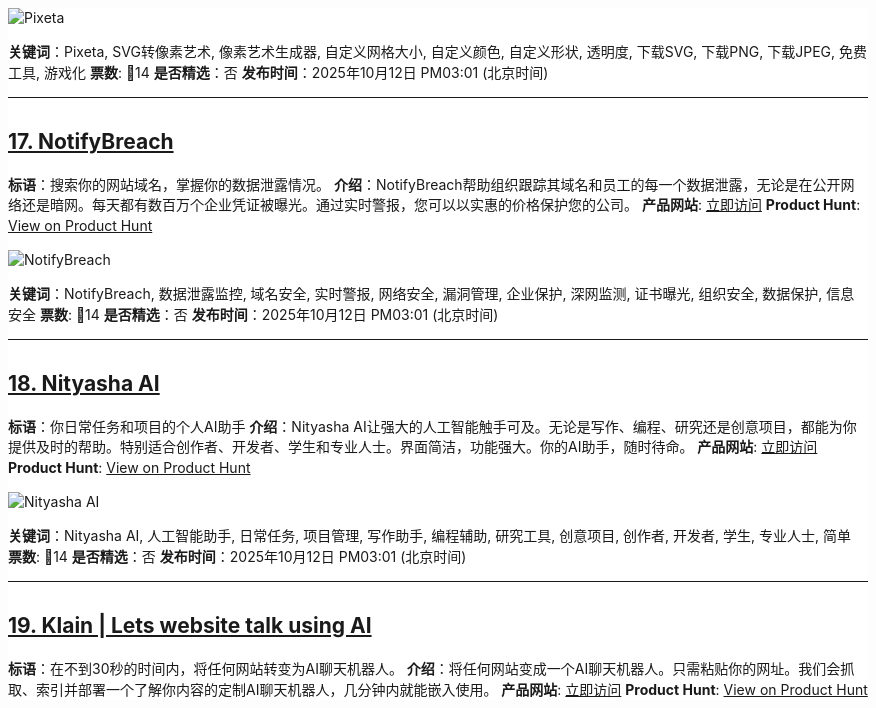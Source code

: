 ![Pixeta]()

**关键词**：Pixeta, SVG转像素艺术, 像素艺术生成器, 自定义网格大小, 自定义颜色, 自定义形状, 透明度, 下载SVG, 下载PNG, 下载JPEG, 免费工具, 游戏化
**票数**: 🔺14
**是否精选**：否
**发布时间**：2025年10月12日 PM03:01 (北京时间)

---

## [17. NotifyBreach](https://www.producthunt.com/products/notifybreach?utm_campaign=producthunt-api&utm_medium=api-v2&utm_source=Application%3A+daily+ph+%28ID%3A+133301%29)
**标语**：搜索你的网站域名，掌握你的数据泄露情况。
**介绍**：NotifyBreach帮助组织跟踪其域名和员工的每一个数据泄露，无论是在公开网络还是暗网。每天都有数百万个企业凭证被曝光。通过实时警报，您可以以实惠的价格保护您的公司。
**产品网站**: [立即访问](https://www.producthunt.com/r/JTGAD4P7BEGQ23?utm_campaign=producthunt-api&utm_medium=api-v2&utm_source=Application%3A+daily+ph+%28ID%3A+133301%29)
**Product Hunt**: [View on Product Hunt](https://www.producthunt.com/products/notifybreach?utm_campaign=producthunt-api&utm_medium=api-v2&utm_source=Application%3A+daily+ph+%28ID%3A+133301%29)

![NotifyBreach]()

**关键词**：NotifyBreach, 数据泄露监控, 域名安全, 实时警报, 网络安全, 漏洞管理, 企业保护, 深网监测, 证书曝光, 组织安全, 数据保护, 信息安全
**票数**: 🔺14
**是否精选**：否
**发布时间**：2025年10月12日 PM03:01 (北京时间)

---

## [18. Nityasha AI](https://www.producthunt.com/products/nityasha?utm_campaign=producthunt-api&utm_medium=api-v2&utm_source=Application%3A+daily+ph+%28ID%3A+133301%29)
**标语**：你日常任务和项目的个人AI助手
**介绍**：Nityasha AI让强大的人工智能触手可及。无论是写作、编程、研究还是创意项目，都能为你提供及时的帮助。特别适合创作者、开发者、学生和专业人士。界面简洁，功能强大。你的AI助手，随时待命。
**产品网站**: [立即访问](https://www.producthunt.com/r/RXYODD5VCRRTBY?utm_campaign=producthunt-api&utm_medium=api-v2&utm_source=Application%3A+daily+ph+%28ID%3A+133301%29)
**Product Hunt**: [View on Product Hunt](https://www.producthunt.com/products/nityasha?utm_campaign=producthunt-api&utm_medium=api-v2&utm_source=Application%3A+daily+ph+%28ID%3A+133301%29)

![Nityasha AI]()

**关键词**：Nityasha AI, 人工智能助手, 日常任务, 项目管理, 写作助手, 编程辅助, 研究工具, 创意项目, 创作者, 开发者, 学生, 专业人士, 简单
**票数**: 🔺14
**是否精选**：否
**发布时间**：2025年10月12日 PM03:01 (北京时间)

---

## [19. Klain | Lets website talk using AI](https://www.producthunt.com/products/klain-lets-website-talk-using-ai?utm_campaign=producthunt-api&utm_medium=api-v2&utm_source=Application%3A+daily+ph+%28ID%3A+133301%29)
**标语**：在不到30秒的时间内，将任何网站转变为AI聊天机器人。
**介绍**：将任何网站变成一个AI聊天机器人。只需粘贴你的网址。我们会抓取、索引并部署一个了解你内容的定制AI聊天机器人，几分钟内就能嵌入使用。
**产品网站**: [立即访问](https://www.producthunt.com/r/MRZSWKM6BP7BKQ?utm_campaign=producthunt-api&utm_medium=api-v2&utm_source=Application%3A+daily+ph+%28ID%3A+133301%29)
**Product Hunt**: [View on Product Hunt](https://www.producthunt.com/products/klain-lets-website-talk-using-ai?utm_campaign=producthunt-api&utm_medium=api-v2&utm_source=Application%3A+daily+ph+%28ID%3A+133301%29)
